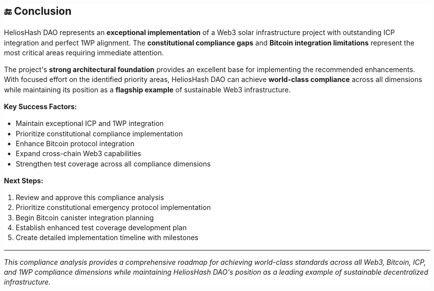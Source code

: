 ## 🔚 Conclusion

HeliosHash DAO represents an **exceptional implementation** of a Web3 solar infrastructure project with outstanding ICP integration and perfect 1WP alignment. The **constitutional compliance gaps** and **Bitcoin integration limitations** represent the most critical areas requiring immediate attention.

The project's **strong architectural foundation** provides an excellent base for implementing the recommended enhancements. With focused effort on the identified priority areas, HeliosHash DAO can achieve **world-class compliance** across all dimensions while maintaining its position as a **flagship example** of sustainable Web3 infrastructure.

**Key Success Factors:**

- Maintain exceptional ICP and 1WP integration
- Prioritize constitutional compliance implementation
- Enhance Bitcoin protocol integration
- Expand cross-chain Web3 capabilities
- Strengthen test coverage across all compliance dimensions

**Next Steps:**

1. Review and approve this compliance analysis
2. Prioritize constitutional emergency protocol implementation
3. Begin Bitcoin canister integration planning
4. Establish enhanced test coverage development plan
5. Create detailed implementation timeline with milestones

---

_This compliance analysis provides a comprehensive roadmap for achieving world-class standards across all Web3, Bitcoin, ICP, and 1WP compliance dimensions while maintaining HeliosHash DAO's position as a leading example of sustainable decentralized infrastructure._
